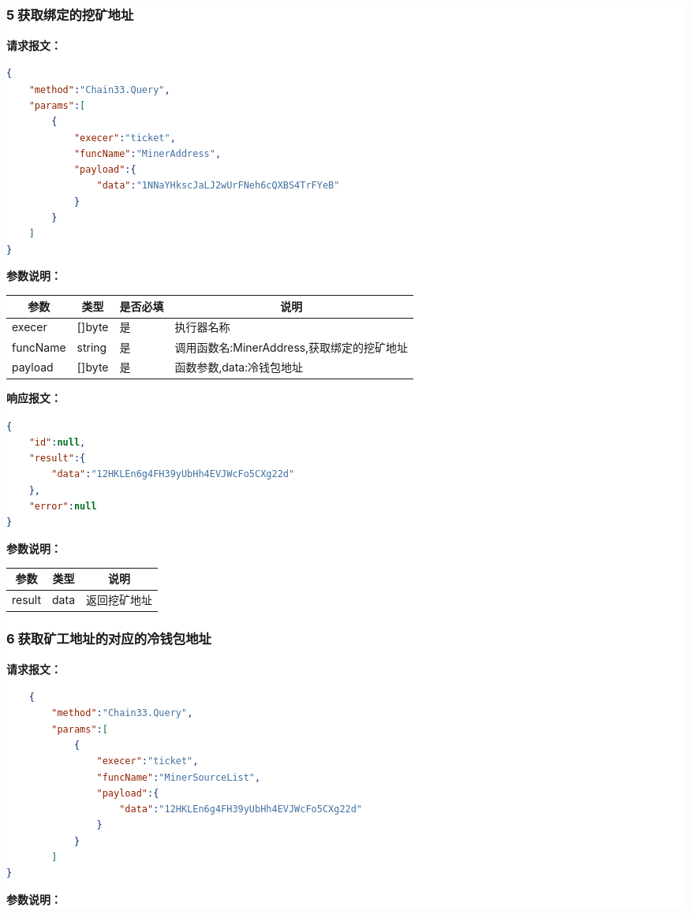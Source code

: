 ### 5  获取绑定的挖矿地址
**请求报文：**
```json
{
    "method":"Chain33.Query",
    "params":[
        {
            "execer":"ticket",
            "funcName":"MinerAddress",
            "payload":{
                "data":"1NNaYHkscJaLJ2wUrFNeh6cQXBS4TrFYeB"
            }
        }
    ]
}
```
**参数说明：**

|参数|类型|是否必填|说明|
|----|----|----|----|
|execer|[]byte|是|执行器名称|
|funcName|string|是|调用函数名:MinerAddress,获取绑定的挖矿地址|
|payload|[]byte|是|函数参数,data:冷钱包地址|

**响应报文：**
```json
{
    "id":null,
    "result":{
        "data":"12HKLEn6g4FH39yUbHh4EVJWcFo5CXg22d"
    },
    "error":null
}
```
**参数说明：**

|参数|类型|说明|
|----|----|----|
|result|data|返回挖矿地址|

### 6 获取矿工地址的对应的冷钱包地址
**请求报文：**
```json
    {
        "method":"Chain33.Query",
        "params":[
            {
                "execer":"ticket",
                "funcName":"MinerSourceList",
                "payload":{
                    "data":"12HKLEn6g4FH39yUbHh4EVJWcFo5CXg22d"
                }
            }
        ]
}
```
**参数说明：**
